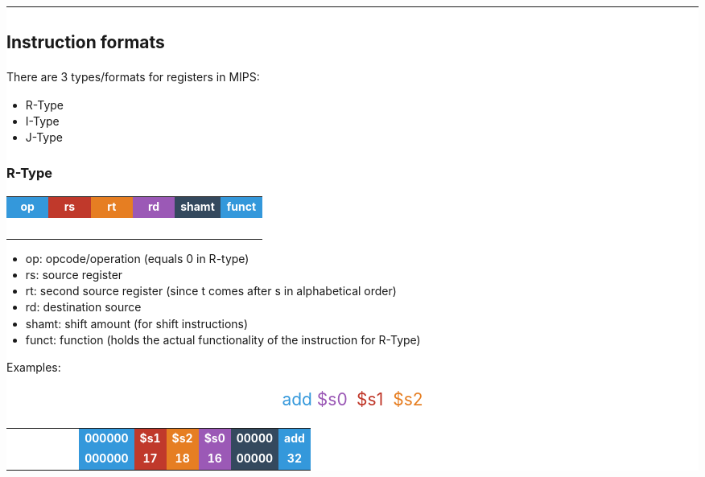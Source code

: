 <hr>

## Instruction formats

There are 3 types/formats for registers in MIPS:
- R-Type
- I-Type
- J-Type

### R-Type
<div style="color: #fff; font-weight: bold; text-align: center;">
  <table>
    <tr>
      <td style="background: #3498db;">op</td>
      <td style="background: #c0392b;">rs</td>
      <td style="background: #e67e22;">rt</td>
      <td style="background: #9b59b6;">rd</td>
      <td style="background: #34495e;">shamt</td>
      <td style="background: #3498db;">funct</td>
    </tr>
    <tr style="background: none; border: none;">
      <td>6 bits</td>
      <td>5 bits</td>
      <td>5 bits</td>
      <td>5 bits</td>
      <td>5 bits</td>
      <td>6 bits</td>
    </tr>
  </table>
</div>

- op: opcode/operation (equals 0 in R-type)
- rs: source register
- rt: second source register (since t comes after s in alphabetical order)
- rd: destination source
- shamt: shift amount (for shift instructions)
- funct: function (holds the actual functionality of the instruction for R-Type)

Examples:

<div style="color: #fff; text-align: center; font-size: 1.5rem;">
  <span style="color: #3498db;">add</span> <span style="color: #9b59b6;">$s0</span>, <span style="color: #c0392b;">$s1</span>, <span style="color: #e67e22;">$s2</span>
</div>

<div style="color: #fff; font-weight: bold; text-align: center; margin-top: 20px;">
  <table>
    <tr>
      <td>re-arrange</td>
      <td style="background: #3498db;">000000</td>
      <td style="background: #c0392b;">$s1</td>
      <td style="background: #e67e22;">$s2</td>
      <td style="background: #9b59b6;">$s0</td>
      <td style="background: #34495e;">00000</td>
      <td style="background: #3498db;">add</td>
    </tr>
    <tr>
      <td>decimal</td>
      <td style="background: #3498db;">000000</td>
      <td style="background: #c0392b;">17</td>
      <td style="background: #e67e22;">18</td>
      <td style="background: #9b59b6;">16</td>
      <td style="background: #34495e;">00000</td>
      <td style="background: #3498db;">32</td>
    </tr>